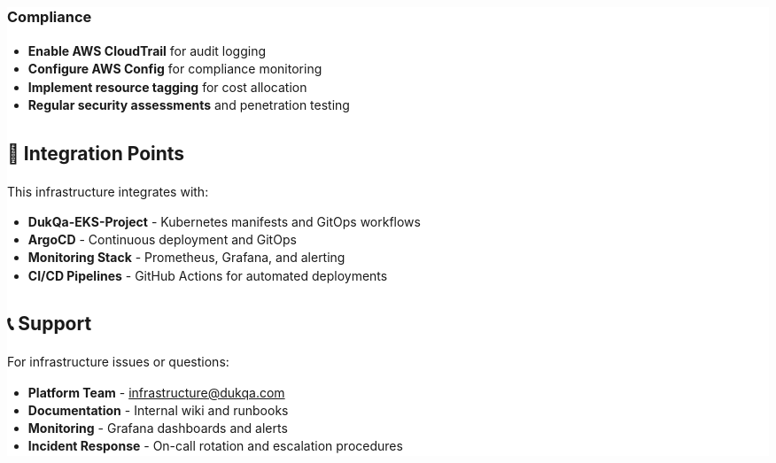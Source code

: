 ### Compliance
- **Enable AWS CloudTrail** for audit logging
- **Configure AWS Config** for compliance monitoring
- **Implement resource tagging** for cost allocation
- **Regular security assessments** and penetration testing

## 🔗 Integration Points

This infrastructure integrates with:
- **DukQa-EKS-Project** - Kubernetes manifests and GitOps workflows
- **ArgoCD** - Continuous deployment and GitOps
- **Monitoring Stack** - Prometheus, Grafana, and alerting
- **CI/CD Pipelines** - GitHub Actions for automated deployments

## 📞 Support

For infrastructure issues or questions:
- **Platform Team** - infrastructure@dukqa.com
- **Documentation** - Internal wiki and runbooks
- **Monitoring** - Grafana dashboards and alerts
- **Incident Response** - On-call rotation and escalation procedures